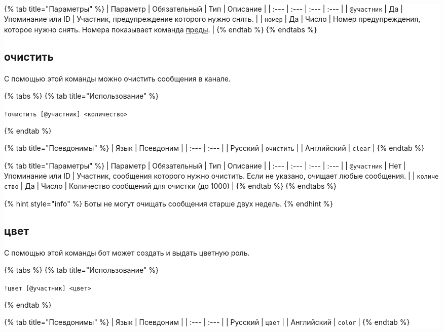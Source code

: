 {% tab title="Параметры" %}
| Параметр | Обязательный | Тип | Описание |
| :--- | :--- | :--- | :--- |
| `@участник` | Да | Упоминание или ID | Участник, предупреждение которого нужно снять. |
| `номер` | Да | Число | Номер предупреждения, которое нужно снять. Номера показывает команда [преды](moderation.md#predy). |
{% endtab %}
{% endtabs %}

## очистить <a id="clear"></a>

С помощью этой команды можно очистить сообщения в канале.

{% tabs %}
{% tab title="Использование" %}
```text
!очистить [@участник] <количество>
```
{% endtab %}

{% tab title="Псевдонимы" %}
| Язык | Псевдоним |
| :--- | :--- |
| Русский | `очистить` |
| Английский | `clear` |
{% endtab %}

{% tab title="Параметры" %}
| Параметр | Обязательный | Тип | Описание |
| :--- | :--- | :--- | :--- |
| `@участник` | Нет | Упоминание или ID | Участник, сообщения которого нужно очистить. Если не указано, очищает любые сообщения. |
| `количество` | Да | Число | Количество сообщений для очистки \(до 1000\) |
{% endtab %}
{% endtabs %}

{% hint style="info" %}
Боты не могут очищать сообщения старше двух недель. 
{% endhint %}

## цвет <a id="color"></a>

С помощью этой команды бот может создать и выдать цветную роль.

{% tabs %}
{% tab title="Использование" %}
```text
!цвет [@участник] <цвет>
```
{% endtab %}

{% tab title="Псевдонимы" %}
| Язык | Псевдоним |
| :--- | :--- |
| Русский | `цвет` |
| Английский | `color` |
{% endtab %}
